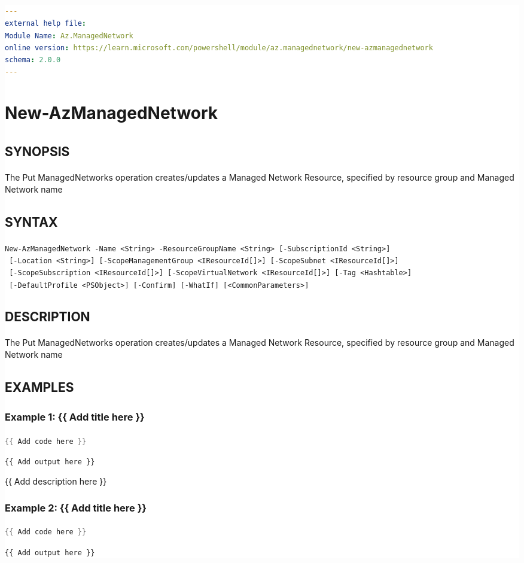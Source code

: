```yaml
---
external help file:
Module Name: Az.ManagedNetwork
online version: https://learn.microsoft.com/powershell/module/az.managednetwork/new-azmanagednetwork
schema: 2.0.0
---
```


# New-AzManagedNetwork

## SYNOPSIS
The Put ManagedNetworks operation creates/updates a Managed Network Resource, specified by resource group and Managed Network name

## SYNTAX

```
New-AzManagedNetwork -Name <String> -ResourceGroupName <String> [-SubscriptionId <String>]
 [-Location <String>] [-ScopeManagementGroup <IResourceId[]>] [-ScopeSubnet <IResourceId[]>]
 [-ScopeSubscription <IResourceId[]>] [-ScopeVirtualNetwork <IResourceId[]>] [-Tag <Hashtable>]
 [-DefaultProfile <PSObject>] [-Confirm] [-WhatIf] [<CommonParameters>]
```

## DESCRIPTION
The Put ManagedNetworks operation creates/updates a Managed Network Resource, specified by resource group and Managed Network name

## EXAMPLES

### Example 1: {{ Add title here }}
```powershell
{{ Add code here }}
```

```output
{{ Add output here }}
```

{{ Add description here }}

### Example 2: {{ Add title here }}
```powershell
{{ Add code here }}
```

```output
{{ Add output here }}
```
